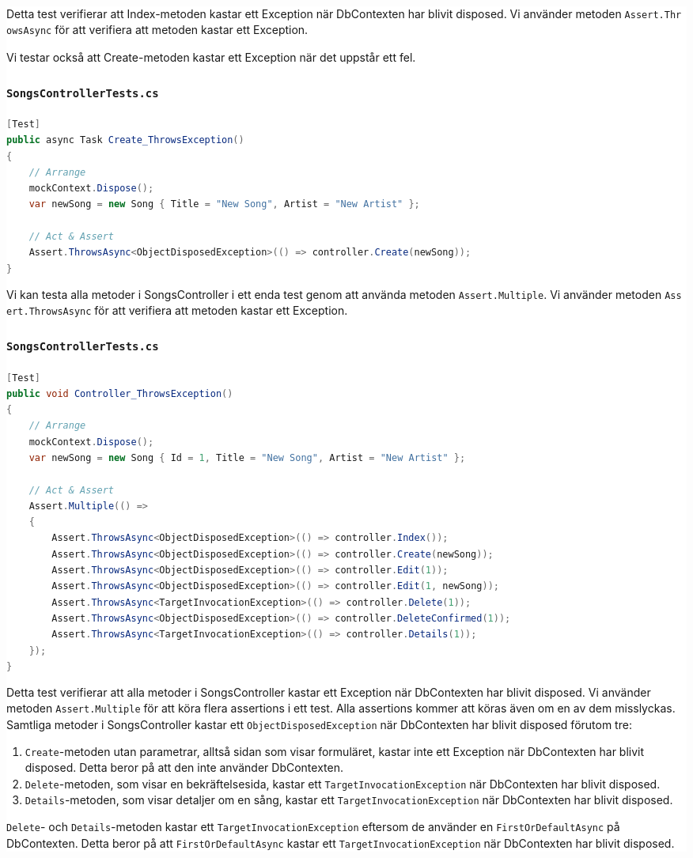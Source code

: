 Detta test verifierar att Index-metoden kastar ett Exception när DbContexten har blivit disposed. Vi använder metoden `Assert.ThrowsAsync` för att verifiera att metoden kastar ett Exception.

Vi testar också att Create-metoden kastar ett Exception när det uppstår ett fel.

### `SongsControllerTests.cs`

```csharp
[Test]
public async Task Create_ThrowsException()
{
    // Arrange
    mockContext.Dispose();
    var newSong = new Song { Title = "New Song", Artist = "New Artist" };

    // Act & Assert
    Assert.ThrowsAsync<ObjectDisposedException>(() => controller.Create(newSong));
}
```

Vi kan testa alla metoder i SongsController i ett enda test genom att använda metoden `Assert.Multiple`. Vi använder metoden `Assert.ThrowsAsync` för att verifiera att metoden kastar ett Exception.

### `SongsControllerTests.cs`

```csharp
[Test]
public void Controller_ThrowsException()
{
    // Arrange
    mockContext.Dispose();
    var newSong = new Song { Id = 1, Title = "New Song", Artist = "New Artist" };

    // Act & Assert
    Assert.Multiple(() =>
    {
        Assert.ThrowsAsync<ObjectDisposedException>(() => controller.Index());
        Assert.ThrowsAsync<ObjectDisposedException>(() => controller.Create(newSong));
        Assert.ThrowsAsync<ObjectDisposedException>(() => controller.Edit(1));
        Assert.ThrowsAsync<ObjectDisposedException>(() => controller.Edit(1, newSong));
        Assert.ThrowsAsync<TargetInvocationException>(() => controller.Delete(1));
        Assert.ThrowsAsync<ObjectDisposedException>(() => controller.DeleteConfirmed(1));
        Assert.ThrowsAsync<TargetInvocationException>(() => controller.Details(1));
    });
}
```

Detta test verifierar att alla metoder i SongsController kastar ett Exception när DbContexten har blivit disposed. Vi använder metoden `Assert.Multiple` för att köra flera assertions i ett test. Alla assertions kommer att köras även om en av dem misslyckas. Samtliga metoder i SongsController kastar ett `ObjectDisposedException` när DbContexten har blivit disposed förutom tre:

1. `Create`-metoden utan parametrar, alltså sidan som visar formuläret, kastar inte ett Exception när DbContexten har blivit disposed. Detta beror på att den inte använder DbContexten.
2. `Delete`-metoden, som visar en bekräftelsesida, kastar ett `TargetInvocationException` när DbContexten har blivit disposed.
3. `Details`-metoden, som visar detaljer om en sång, kastar ett `TargetInvocationException` när DbContexten har blivit disposed.

`Delete`- och `Details`-metoden kastar ett `TargetInvocationException` eftersom de använder en `FirstOrDefaultAsync` på DbContexten. Detta beror på att `FirstOrDefaultAsync` kastar ett `TargetInvocationException` när DbContexten har blivit disposed.
